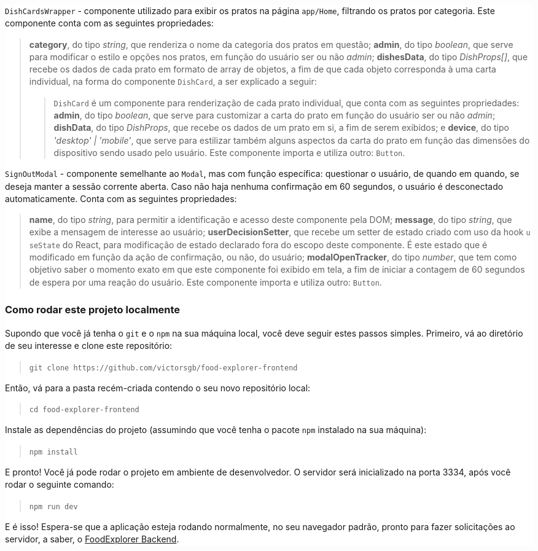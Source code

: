 `DishCardsWrapper` - componente utilizado para exibir os pratos na página `app/Home`, filtrando os pratos por categoria. Este componente conta com as seguintes propriedades:
> **category**, do tipo *string*, que renderiza o nome da categoria dos pratos em questão; **admin**, do tipo *boolean*, que serve para modificar o estilo e opções nos pratos, em função do usuário ser ou não *admin*; **dishesData**, do tipo *DishProps[]*, que recebe os dados de cada prato em formato de array de objetos, a fim de que cada objeto corresponda à uma carta individual, na forma do componente `DishCard`, a ser explicado a seguir:
>> `DishCard` é um componente para renderização de cada prato individual, que conta com as seguintes propriedades: **admin**, do tipo *boolean*, que serve para customizar a carta do prato em função do usuário ser ou não *admin*; **dishData**, do tipo *DishProps*, que recebe os dados de um prato em si, a fim de serem exibidos; e **device**, do tipo *'desktop' | 'mobile'*, que serve para estilizar também alguns aspectos da carta do prato em função das dimensões do dispositivo sendo usado pelo usuário.
> Este componente importa e utiliza outro: `Button`.

`SignOutModal` - componente semelhante ao `Modal`, mas com função específica: questionar o usuário, de quando em quando, se deseja manter a sessão corrente aberta. Caso não haja nenhuma confirmação em 60 segundos, o usuário é desconectado automaticamente. Conta com as seguintes propriedades:
> **name**, do tipo *string*, para permitir a identificação e acesso deste componente pela DOM; **message**, do tipo *string*, que exibe a mensagem de interesse ao usuário;  **userDecisionSetter**, que recebe um setter de estado criado com uso da hook `useState` do React, para modificação de estado declarado fora do escopo deste componente. É este estado que é modificado em função da ação de confirmação, ou não, do usuário;
**modalOpenTracker**, do tipo *number*, que tem como objetivo saber o momento exato em que este componente foi exibido em tela, a fim de iniciar a contagem de 60 segundos de espera por uma reação do usuário.
> Este componente importa e utiliza outro: `Button`.

### Como rodar este projeto localmente

Supondo que você já tenha o `git` e o `npm` na sua máquina local, você deve seguir estes passos simples. Primeiro, vá ao diretório de seu interesse e clone este repositório:

> `git clone https://github.com/victorsgb/food-explorer-frontend`

Então, vá para a pasta recém-criada contendo o seu novo repositório local:

> `cd food-explorer-frontend`

Instale as dependências do projeto (assumindo que você tenha o pacote `npm` instalado na sua máquina):

> `npm install`

E pronto! Você já pode rodar o projeto em ambiente de desenvolvedor. O servidor será inicializado na porta 3334, após você rodar o seguinte comando:

> `npm run dev`

E é isso! Espera-se que a aplicação esteja rodando normalmente, no seu navegador padrão, pronto para fazer solicitações ao servidor, a saber, o [FoodExplorer Backend](https://github.com/victorsgb/food-explorer-backend).
